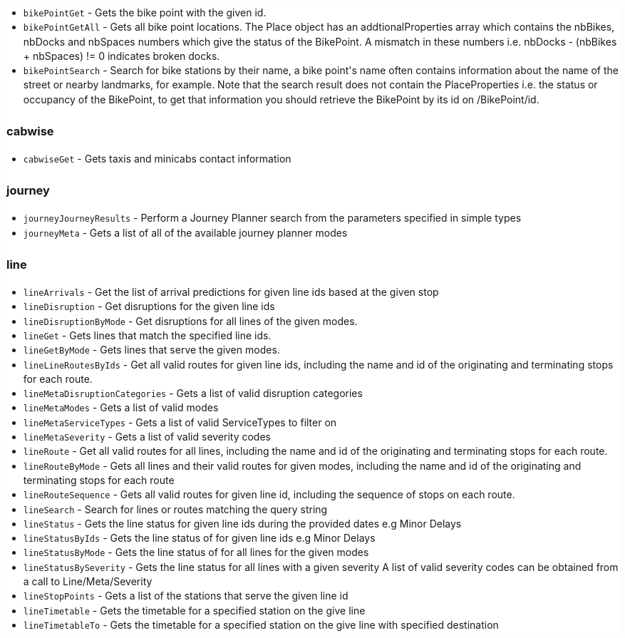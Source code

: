 * `bikePointGet` - Gets the bike point with the given id.
* `bikePointGetAll` - Gets all bike point locations. The Place object has an addtionalProperties array which contains the nbBikes, nbDocks and nbSpaces
            numbers which give the status of the BikePoint. A mismatch in these numbers i.e. nbDocks - (nbBikes + nbSpaces) != 0 indicates broken docks.
* `bikePointSearch` - Search for bike stations by their name, a bike point's name often contains information about the name of the street
            or nearby landmarks, for example. Note that the search result does not contain the PlaceProperties i.e. the status
            or occupancy of the BikePoint, to get that information you should retrieve the BikePoint by its id on /BikePoint/id.

### cabwise

* `cabwiseGet` - Gets taxis and minicabs contact information

### journey

* `journeyJourneyResults` - Perform a Journey Planner search from the parameters specified in simple types
* `journeyMeta` - Gets a list of all of the available journey planner modes

### line

* `lineArrivals` - Get the list of arrival predictions for given line ids based at the given stop
* `lineDisruption` - Get disruptions for the given line ids
* `lineDisruptionByMode` - Get disruptions for all lines of the given modes.
* `lineGet` - Gets lines that match the specified line ids.
* `lineGetByMode` - Gets lines that serve the given modes.
* `lineLineRoutesByIds` - Get all valid routes for given line ids, including the name and id of the originating and terminating stops for each route.
* `lineMetaDisruptionCategories` - Gets a list of valid disruption categories
* `lineMetaModes` - Gets a list of valid modes
* `lineMetaServiceTypes` - Gets a list of valid ServiceTypes to filter on
* `lineMetaSeverity` - Gets a list of valid severity codes
* `lineRoute` - Get all valid routes for all lines, including the name and id of the originating and terminating stops for each route.
* `lineRouteByMode` - Gets all lines and their valid routes for given modes, including the name and id of the originating and terminating stops for each route
* `lineRouteSequence` - Gets all valid routes for given line id, including the sequence of stops on each route.
* `lineSearch` - Search for lines or routes matching the query string
* `lineStatus` - Gets the line status for given line ids during the provided dates e.g Minor Delays
* `lineStatusByIds` - Gets the line status of for given line ids e.g Minor Delays
* `lineStatusByMode` - Gets the line status of for all lines for the given modes
* `lineStatusBySeverity` - Gets the line status for all lines with a given severity
            A list of valid severity codes can be obtained from a call to Line/Meta/Severity
* `lineStopPoints` - Gets a list of the stations that serve the given line id
* `lineTimetable` - Gets the timetable for a specified station on the give line
* `lineTimetableTo` - Gets the timetable for a specified station on the give line with specified destination
